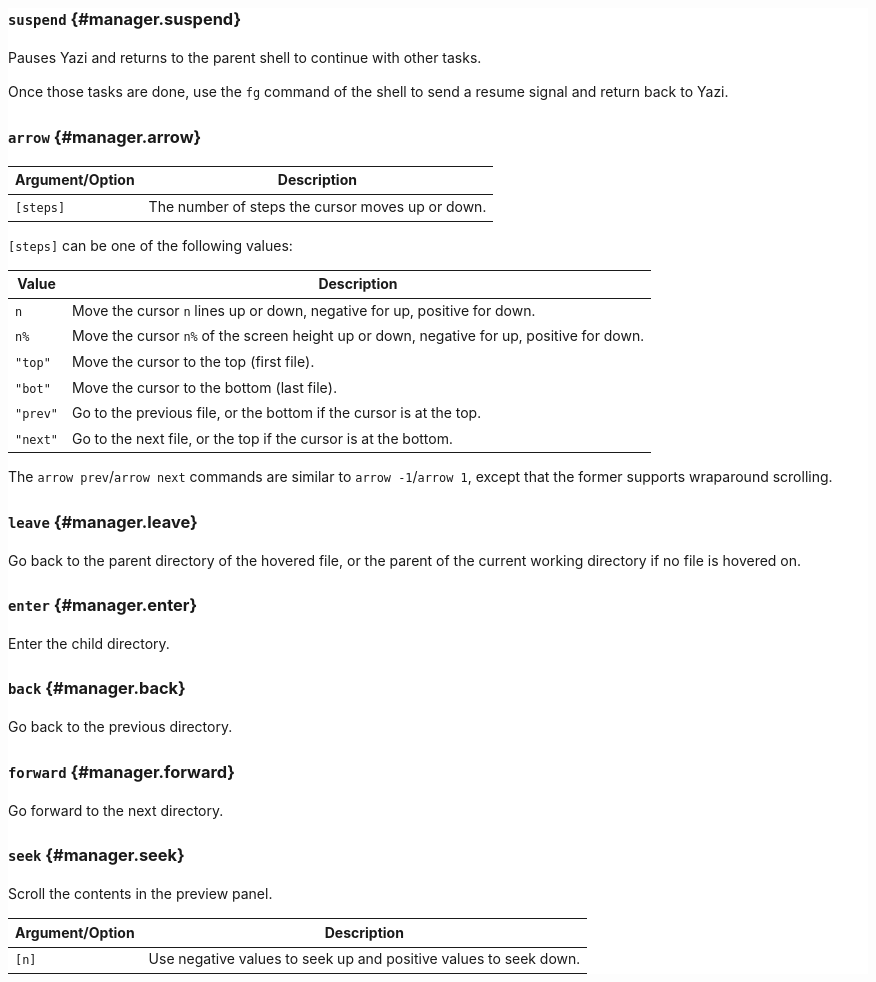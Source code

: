 ### `suspend` {#manager.suspend}

Pauses Yazi and returns to the parent shell to continue with other tasks.

Once those tasks are done, use the `fg` command of the shell to send a resume signal and return back to Yazi.

### `arrow` {#manager.arrow}

| Argument/Option | Description                                      |
| --------------- | ------------------------------------------------ |
| `[steps]`       | The number of steps the cursor moves up or down. |

`[steps]` can be one of the following values:

| Value    | Description                                                                               |
| -------- | ----------------------------------------------------------------------------------------- |
| `n`      | Move the cursor `n` lines up or down, negative for up, positive for down.                 |
| `n%`     | Move the cursor `n%` of the screen height up or down, negative for up, positive for down. |
| `"top"`  | Move the cursor to the top (first file).                                                  |
| `"bot"`  | Move the cursor to the bottom (last file).                                                |
| `"prev"` | Go to the previous file, or the bottom if the cursor is at the top.                       |
| `"next"` | Go to the next file, or the top if the cursor is at the bottom.                           |

The `arrow prev`/`arrow next` commands are similar to `arrow -1`/`arrow 1`, except that the former supports wraparound scrolling.

### `leave` {#manager.leave}

Go back to the parent directory of the hovered file, or the parent of the current working directory if no file is hovered on.

### `enter` {#manager.enter}

Enter the child directory.

### `back` {#manager.back}

Go back to the previous directory.

### `forward` {#manager.forward}

Go forward to the next directory.

### `seek` {#manager.seek}

Scroll the contents in the preview panel.

| Argument/Option | Description                                                      |
| --------------- | ---------------------------------------------------------------- |
| `[n]`           | Use negative values to seek up and positive values to seek down. |


[CSI u]: https://sw.kovidgoyal.net/kitty/keyboard-protocol/
[Control character]: https://en.wikipedia.org/wiki/Control_character
[fd]: https://github.com/sharkdp/fd
[rg]: https://github.com/BurntSushi/ripgrep
[rga]: https://github.com/phiresky/ripgrep-all